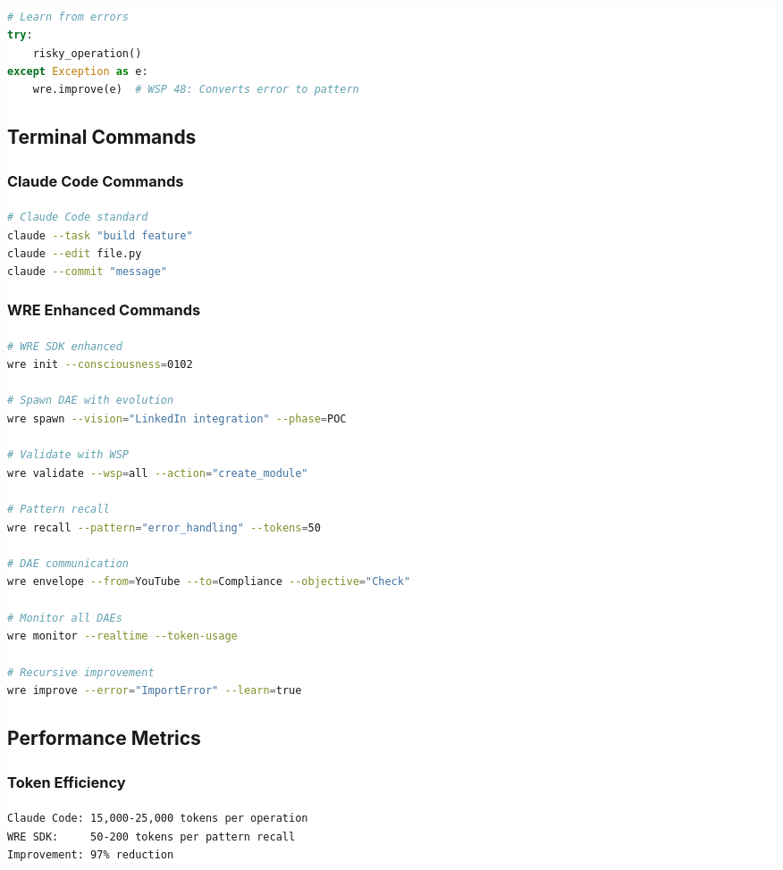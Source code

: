 ```python
# Learn from errors
try:
    risky_operation()
except Exception as e:
    wre.improve(e)  # WSP 48: Converts error to pattern
```

## Terminal Commands

### Claude Code Commands
```bash
# Claude Code standard
claude --task "build feature"
claude --edit file.py
claude --commit "message"
```

### WRE Enhanced Commands  
```bash
# WRE SDK enhanced
wre init --consciousness=0102

# Spawn DAE with evolution
wre spawn --vision="LinkedIn integration" --phase=POC

# Validate with WSP
wre validate --wsp=all --action="create_module"

# Pattern recall
wre recall --pattern="error_handling" --tokens=50

# DAE communication
wre envelope --from=YouTube --to=Compliance --objective="Check"

# Monitor all DAEs
wre monitor --realtime --token-usage

# Recursive improvement
wre improve --error="ImportError" --learn=true
```

## Performance Metrics

### Token Efficiency
```
Claude Code: 15,000-25,000 tokens per operation
WRE SDK:     50-200 tokens per pattern recall
Improvement: 97% reduction
```
